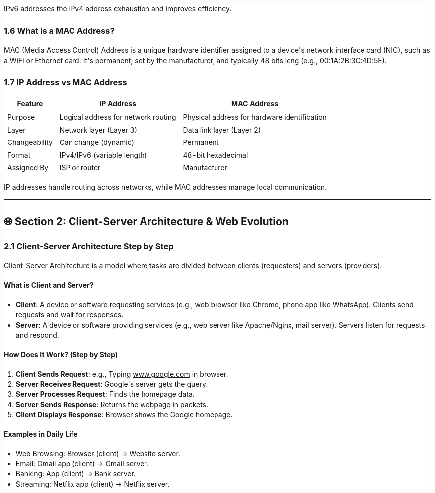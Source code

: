 IPv6 addresses the IPv4 address exhaustion and improves efficiency.

### 1.6 What is a MAC Address?


MAC (Media Access Control) Address is a unique hardware identifier assigned to a device's network interface card (NIC), such as a WiFi or Ethernet card. It's permanent, set by the manufacturer, and typically 48 bits long (e.g., 00:1A:2B:3C:4D:5E).

### 1.7 IP Address vs MAC Address

| Feature      | IP Address                             | MAC Address                            |
|--------------|----------------------------------------|----------------------------------------|
| Purpose     | Logical address for network routing    | Physical address for hardware identification |
| Layer       | Network layer (Layer 3)                | Data link layer (Layer 2)              |
| Changeability | Can change (dynamic)                   | Permanent                              |
| Format      | IPv4/IPv6 (variable length)            | 48-bit hexadecimal                     |
| Assigned By | ISP or router                          | Manufacturer                           |

IP addresses handle routing across networks, while MAC addresses manage local communication.

---

## 🌐 Section 2: Client-Server Architecture & Web Evolution

### 2.1 Client-Server Architecture Step by Step


Client-Server Architecture is a model where tasks are divided between clients (requesters) and servers (providers).

#### What is Client and Server?
- **Client**: A device or software requesting services (e.g., web browser like Chrome, phone app like WhatsApp). Clients send requests and wait for responses.
- **Server**: A device or software providing services (e.g., web server like Apache/Nginx, mail server). Servers listen for requests and respond.

#### How Does It Work? (Step by Step)
1. **Client Sends Request**: e.g., Typing www.google.com in browser.
2. **Server Receives Request**: Google's server gets the query.
3. **Server Processes Request**: Finds the homepage data.
4. **Server Sends Response**: Returns the webpage in packets.
5. **Client Displays Response**: Browser shows the Google homepage.

#### Examples in Daily Life
- Web Browsing: Browser (client) → Website server.
- Email: Gmail app (client) → Gmail server.
- Banking: App (client) → Bank server.
- Streaming: Netflix app (client) → Netflix server.
